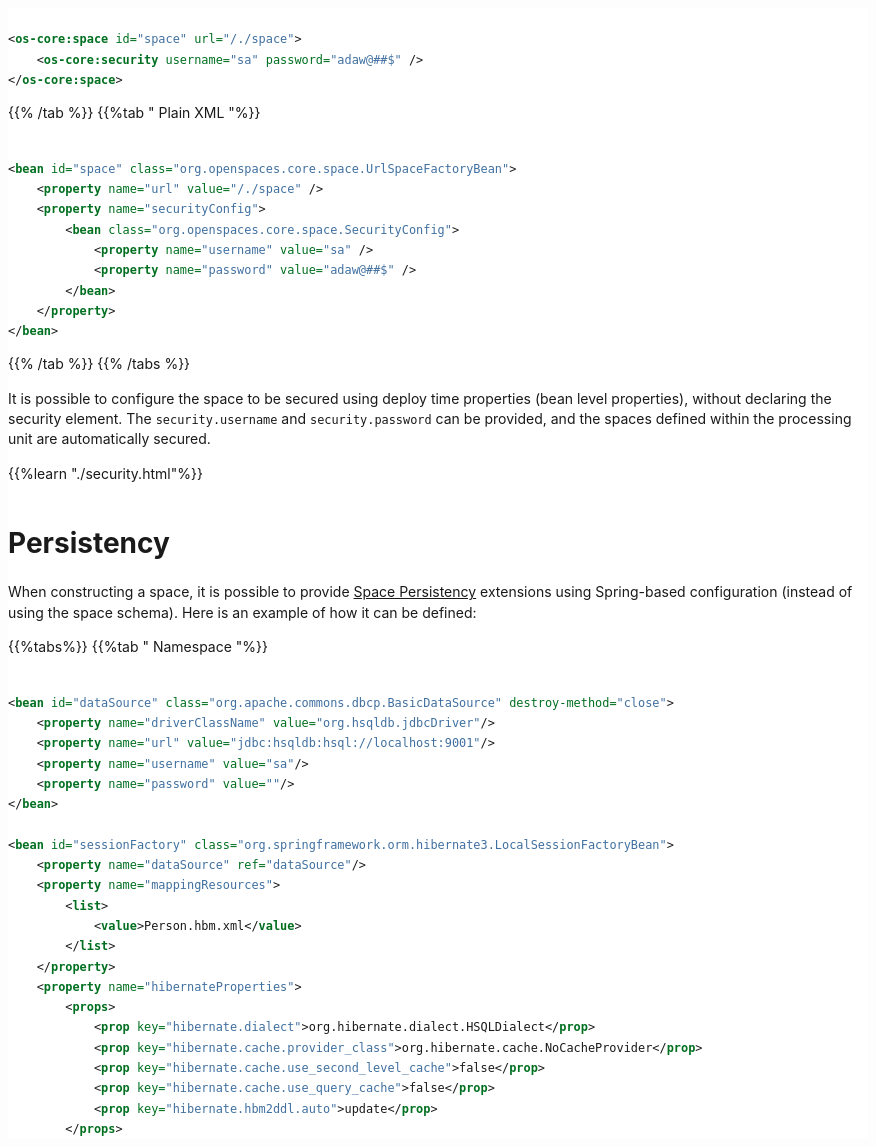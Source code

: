 
```xml

<os-core:space id="space" url="/./space">
    <os-core:security username="sa" password="adaw@##$" />
</os-core:space>
```

{{% /tab %}}
{{%tab "  Plain XML "%}}


```xml

<bean id="space" class="org.openspaces.core.space.UrlSpaceFactoryBean">
    <property name="url" value="/./space" />
    <property name="securityConfig">
        <bean class="org.openspaces.core.space.SecurityConfig">
            <property name="username" value="sa" />
            <property name="password" value="adaw@##$" />
        </bean>
    </property>
</bean>
```

{{% /tab %}}
{{% /tabs %}}

It is possible to configure the space to be secured using deploy time properties (bean level properties), without declaring the security element. The `security.username` and `security.password` can be provided, and the spaces defined within the processing unit are automatically secured.

{{%learn "./security.html"%}}


# Persistency

When constructing a space, it is possible to provide [Space Persistency](./space-persistency.html) extensions using Spring-based configuration (instead of using the space schema). Here is an example of how it can be defined:

{{%tabs%}}
{{%tab "  Namespace "%}}


```xml

<bean id="dataSource" class="org.apache.commons.dbcp.BasicDataSource" destroy-method="close">
    <property name="driverClassName" value="org.hsqldb.jdbcDriver"/>
    <property name="url" value="jdbc:hsqldb:hsql://localhost:9001"/>
    <property name="username" value="sa"/>
    <property name="password" value=""/>
</bean>

<bean id="sessionFactory" class="org.springframework.orm.hibernate3.LocalSessionFactoryBean">
    <property name="dataSource" ref="dataSource"/>
    <property name="mappingResources">
        <list>
            <value>Person.hbm.xml</value>
        </list>
    </property>
    <property name="hibernateProperties">
        <props>
            <prop key="hibernate.dialect">org.hibernate.dialect.HSQLDialect</prop>
            <prop key="hibernate.cache.provider_class">org.hibernate.cache.NoCacheProvider</prop>
            <prop key="hibernate.cache.use_second_level_cache">false</prop>
            <prop key="hibernate.cache.use_query_cache">false</prop>
            <prop key="hibernate.hbm2ddl.auto">update</prop>
        </props>
```